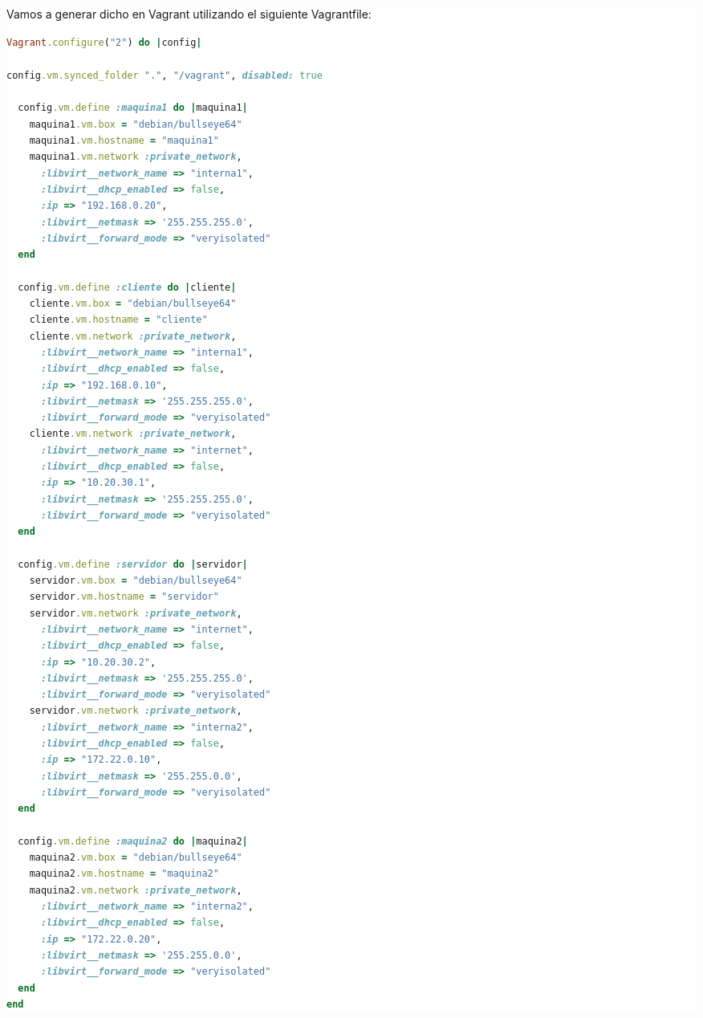 Vamos a generar dicho en Vagrant utilizando el siguiente Vagrantfile:

```ruby
Vagrant.configure("2") do |config|

config.vm.synced_folder ".", "/vagrant", disabled: true

  config.vm.define :maquina1 do |maquina1|
    maquina1.vm.box = "debian/bullseye64"
    maquina1.vm.hostname = "maquina1"
    maquina1.vm.network :private_network,
      :libvirt__network_name => "interna1",
      :libvirt__dhcp_enabled => false,
      :ip => "192.168.0.20",
      :libvirt__netmask => '255.255.255.0',
      :libvirt__forward_mode => "veryisolated"
  end

  config.vm.define :cliente do |cliente|
    cliente.vm.box = "debian/bullseye64"
    cliente.vm.hostname = "cliente"
    cliente.vm.network :private_network,
      :libvirt__network_name => "interna1",
      :libvirt__dhcp_enabled => false,
      :ip => "192.168.0.10",
      :libvirt__netmask => '255.255.255.0',
      :libvirt__forward_mode => "veryisolated"
    cliente.vm.network :private_network,
      :libvirt__network_name => "internet",
      :libvirt__dhcp_enabled => false,
      :ip => "10.20.30.1",
      :libvirt__netmask => '255.255.255.0',
      :libvirt__forward_mode => "veryisolated"
  end

  config.vm.define :servidor do |servidor|
    servidor.vm.box = "debian/bullseye64"
    servidor.vm.hostname = "servidor"
    servidor.vm.network :private_network,
      :libvirt__network_name => "internet",
      :libvirt__dhcp_enabled => false,
      :ip => "10.20.30.2",
      :libvirt__netmask => '255.255.255.0',
      :libvirt__forward_mode => "veryisolated"
    servidor.vm.network :private_network,
      :libvirt__network_name => "interna2",
      :libvirt__dhcp_enabled => false,
      :ip => "172.22.0.10",
      :libvirt__netmask => '255.255.0.0',
      :libvirt__forward_mode => "veryisolated"
  end

  config.vm.define :maquina2 do |maquina2|
    maquina2.vm.box = "debian/bullseye64"
    maquina2.vm.hostname = "maquina2"
    maquina2.vm.network :private_network,
      :libvirt__network_name => "interna2",
      :libvirt__dhcp_enabled => false,
      :ip => "172.22.0.20",
      :libvirt__netmask => '255.255.0.0',
      :libvirt__forward_mode => "veryisolated"
  end
end
```
